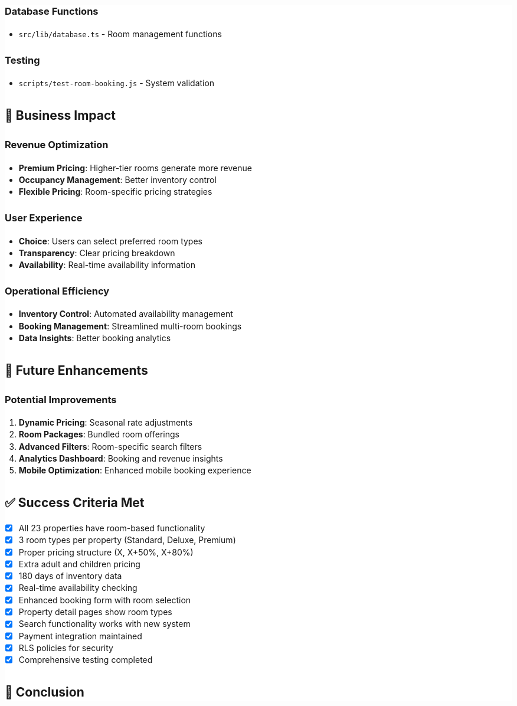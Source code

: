 ### Database Functions
- `src/lib/database.ts` - Room management functions

### Testing
- `scripts/test-room-booking.js` - System validation

## 🎯 Business Impact

### Revenue Optimization
- **Premium Pricing**: Higher-tier rooms generate more revenue
- **Occupancy Management**: Better inventory control
- **Flexible Pricing**: Room-specific pricing strategies

### User Experience
- **Choice**: Users can select preferred room types
- **Transparency**: Clear pricing breakdown
- **Availability**: Real-time availability information

### Operational Efficiency
- **Inventory Control**: Automated availability management
- **Booking Management**: Streamlined multi-room bookings
- **Data Insights**: Better booking analytics

## 🔮 Future Enhancements

### Potential Improvements
1. **Dynamic Pricing**: Seasonal rate adjustments
2. **Room Packages**: Bundled room offerings
3. **Advanced Filters**: Room-specific search filters
4. **Analytics Dashboard**: Booking and revenue insights
5. **Mobile Optimization**: Enhanced mobile booking experience

## ✅ Success Criteria Met

- [x] All 23 properties have room-based functionality
- [x] 3 room types per property (Standard, Deluxe, Premium)
- [x] Proper pricing structure (X, X+50%, X+80%)
- [x] Extra adult and children pricing
- [x] 180 days of inventory data
- [x] Real-time availability checking
- [x] Enhanced booking form with room selection
- [x] Property detail pages show room types
- [x] Search functionality works with new system
- [x] Payment integration maintained
- [x] RLS policies for security
- [x] Comprehensive testing completed

## 🎉 Conclusion
